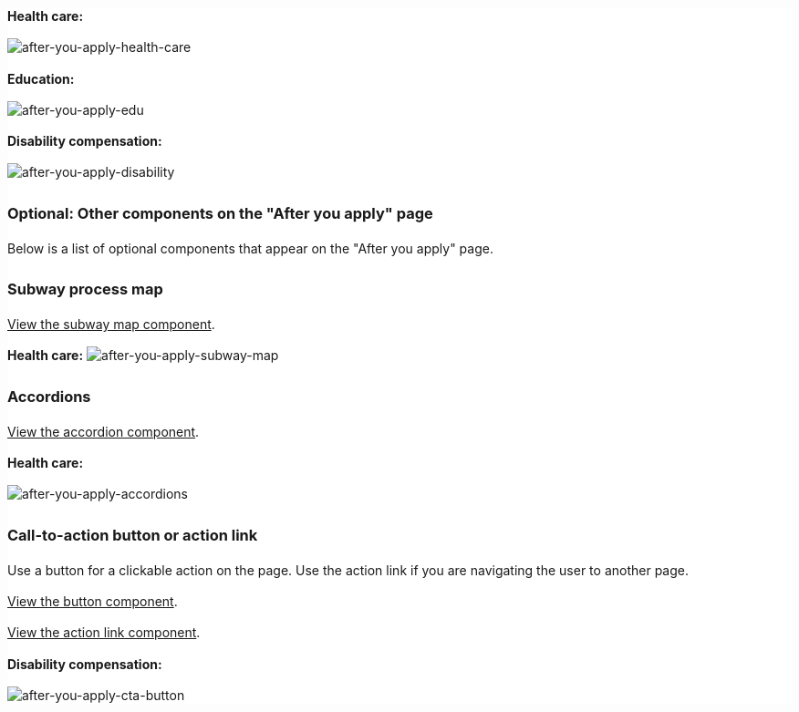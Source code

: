 **Health care:** 

![after-you-apply-health-care](/images/after-you-apply-health-care-decision.png)

**Education:** 

![after-you-apply-edu](/images/after-you-apply-edu-decision.png)

**Disability compensation:** 

![after-you-apply-disability](/images/after-you-apply-disability-decision.png)


### Optional: Other components on the "After you apply" page

Below is a list of optional components that appear on the "After you apply" page. 

### Subway process map

[View the subway map component](https://design.va.gov/components/process-list).

**Health care:**
![after-you-apply-subway-map](/images/after-you-apply-subway-map.png)

### Accordions

[View the accordion component](https://design.va.gov/components/accordions).

**Health care:**

![after-you-apply-accordions](/images/after-you-apply-accordions.png)

### Call-to-action button or action link

Use a button for a clickable action on the page. Use the action link if you are navigating the user to another page. 

[View the button component](https://design.va.gov/components/buttons).

[View the action link component](https://design.va.gov/components/action-links).


**Disability compensation:**

![after-you-apply-cta-button](/images/after-you-apply-cta-button.png)
